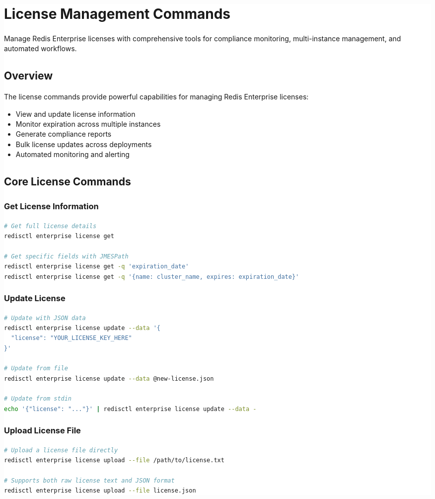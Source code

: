 # License Management Commands

Manage Redis Enterprise licenses with comprehensive tools for compliance monitoring, multi-instance management, and automated workflows.

## Overview

The license commands provide powerful capabilities for managing Redis Enterprise licenses:
- View and update license information
- Monitor expiration across multiple instances
- Generate compliance reports
- Bulk license updates across deployments
- Automated monitoring and alerting

## Core License Commands

### Get License Information

```bash
# Get full license details
redisctl enterprise license get

# Get specific fields with JMESPath
redisctl enterprise license get -q 'expiration_date'
redisctl enterprise license get -q '{name: cluster_name, expires: expiration_date}'
```

### Update License

```bash
# Update with JSON data
redisctl enterprise license update --data '{
  "license": "YOUR_LICENSE_KEY_HERE"
}'

# Update from file
redisctl enterprise license update --data @new-license.json

# Update from stdin
echo '{"license": "..."}' | redisctl enterprise license update --data -
```

### Upload License File

```bash
# Upload a license file directly
redisctl enterprise license upload --file /path/to/license.txt

# Supports both raw license text and JSON format
redisctl enterprise license upload --file license.json
```
